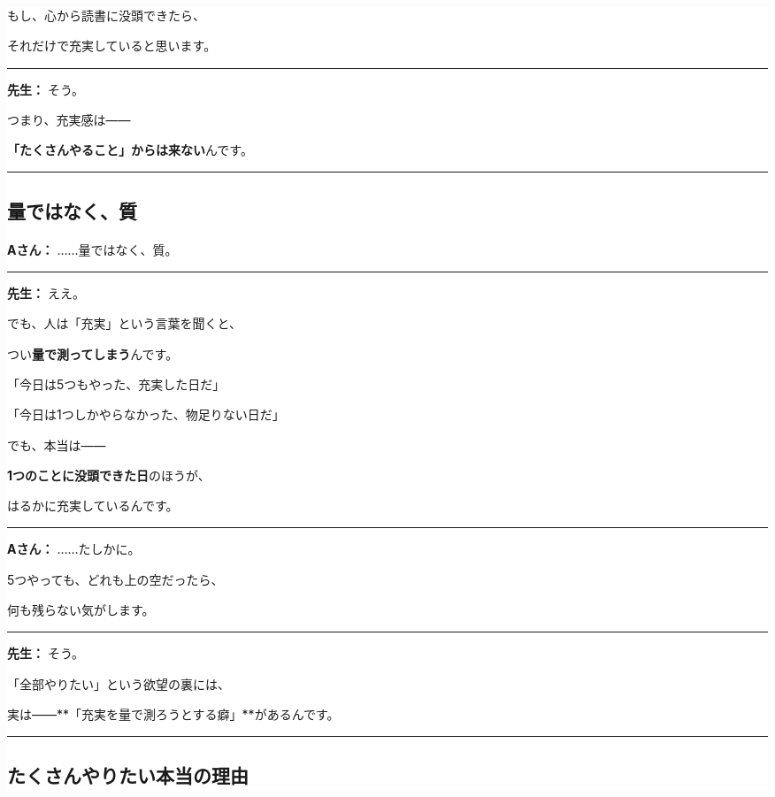 もし、心から読書に没頭できたら、

それだけで充実していると思います。

---

**先生：**
そう。

つまり、充実感は——

**「たくさんやること」からは来ない**んです。

---

## 量ではなく、質

**Aさん：**
……量ではなく、質。

---

**先生：**
ええ。

でも、人は「充実」という言葉を聞くと、

つい**量で測ってしまう**んです。

「今日は5つもやった、充実した日だ」

「今日は1つしかやらなかった、物足りない日だ」

でも、本当は——

**1つのことに没頭できた日**のほうが、

はるかに充実しているんです。

---

**Aさん：**
……たしかに。

5つやっても、どれも上の空だったら、

何も残らない気がします。

---

**先生：**
そう。

「全部やりたい」という欲望の裏には、

実は——**「充実を量で測ろうとする癖」**があるんです。

---

## たくさんやりたい本当の理由
